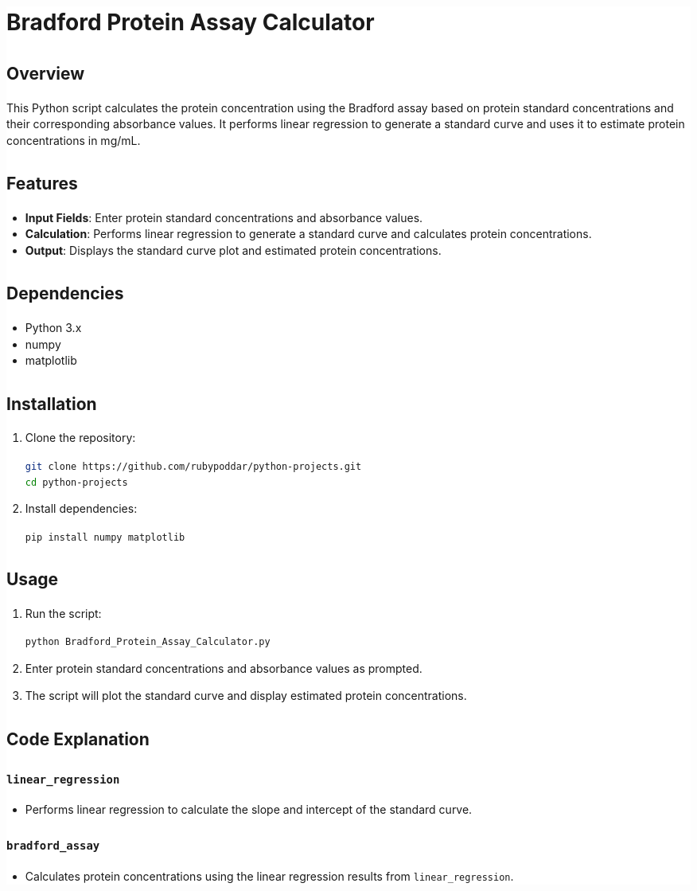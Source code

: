 
# Bradford Protein Assay Calculator

## Overview
This Python script calculates the protein concentration using the Bradford assay based on protein standard concentrations and their corresponding absorbance values. It performs linear regression to generate a standard curve and uses it to estimate protein concentrations in mg/mL.

## Features
- **Input Fields**: Enter protein standard concentrations and absorbance values.
- **Calculation**: Performs linear regression to generate a standard curve and calculates protein concentrations.
- **Output**: Displays the standard curve plot and estimated protein concentrations.

## Dependencies
- Python 3.x
- numpy
- matplotlib

## Installation
1. Clone the repository:
    ```bash
    git clone https://github.com/rubypoddar/python-projects.git
    cd python-projects
    ```

2. Install dependencies:
    ```bash
    pip install numpy matplotlib
    ```

## Usage
1. Run the script:
    ```bash
    python Bradford_Protein_Assay_Calculator.py
    ```

2. Enter protein standard concentrations and absorbance values as prompted.
3. The script will plot the standard curve and display estimated protein concentrations.

## Code Explanation
### `linear_regression`
- Performs linear regression to calculate the slope and intercept of the standard curve.

### `bradford_assay`
- Calculates protein concentrations using the linear regression results from `linear_regression`.
